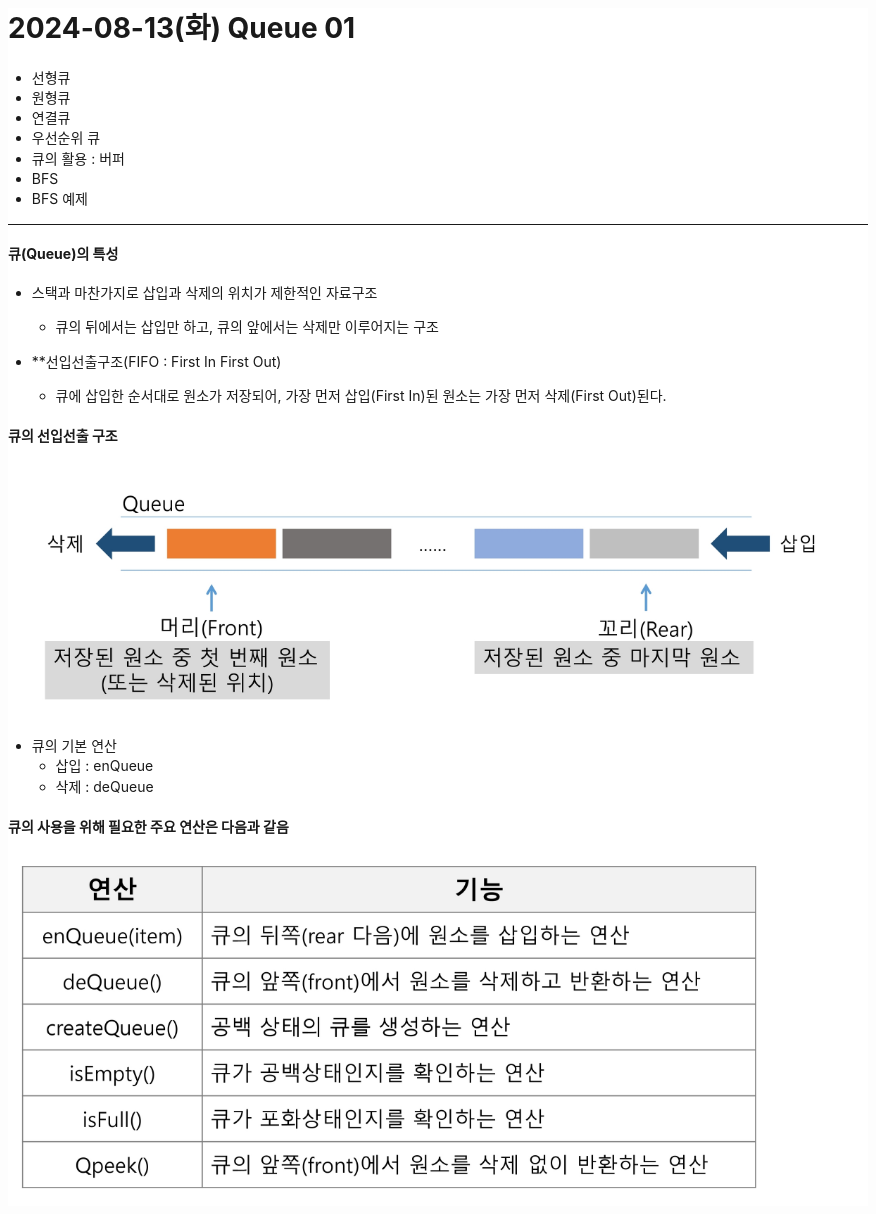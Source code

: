 # 2024-08-13(화) Queue 01

- 선형큐
- 원형큐
- 연결큐
- 우선순위 큐
- 큐의 활용 : 버퍼
- BFS
- BFS 예제

---

#### 큐(Queue)의 특성

- 스택과 마찬가지로 삽입과 삭제의 위치가 제한적인 자료구조
    - 큐의 뒤에서는 삽입만 하고, 큐의 앞에서는 삭제만 이루어지는 구조

- **선입선출구조(FIFO : First In First Out)
    - 큐에 삽입한 순서대로 원소가 저장되어, 가장 먼저 삽입(First In)된 원소는 가장 먼저 삭제(First Out)된다.

#### 큐의 선입선출 구조

![alt text](images/image_0.png)

- 큐의 기본 연산
    - 삽입 : enQueue
    - 삭제 : deQueue


#### 큐의 사용을 위해 필요한 주요 연산은 다음과 같음

![alt text](images/image_1.png)
